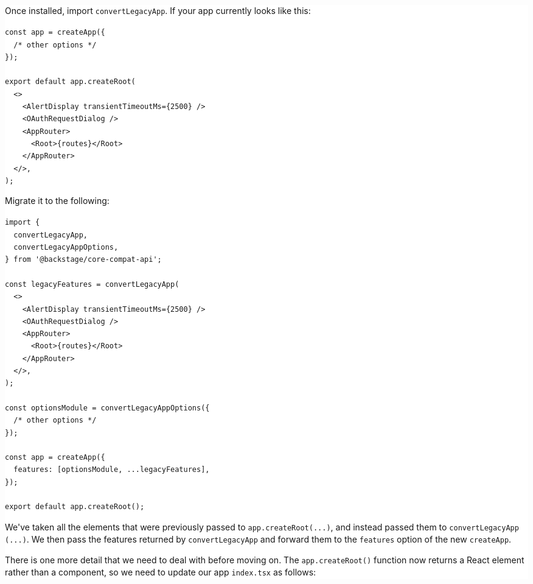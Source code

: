 Once installed, import `convertLegacyApp`. If your app currently looks like this:

```tsx title="in packages/app/src/App.tsx"
const app = createApp({
  /* other options */
});

export default app.createRoot(
  <>
    <AlertDisplay transientTimeoutMs={2500} />
    <OAuthRequestDialog />
    <AppRouter>
      <Root>{routes}</Root>
    </AppRouter>
  </>,
);
```

Migrate it to the following:

```tsx title="in packages/app/src/App.tsx"
import {
  convertLegacyApp,
  convertLegacyAppOptions,
} from '@backstage/core-compat-api';

const legacyFeatures = convertLegacyApp(
  <>
    <AlertDisplay transientTimeoutMs={2500} />
    <OAuthRequestDialog />
    <AppRouter>
      <Root>{routes}</Root>
    </AppRouter>
  </>,
);

const optionsModule = convertLegacyAppOptions({
  /* other options */
});

const app = createApp({
  features: [optionsModule, ...legacyFeatures],
});

export default app.createRoot();
```

We've taken all the elements that were previously passed to `app.createRoot(...)`, and instead passed them to `convertLegacyApp(...)`. We then pass the features returned by `convertLegacyApp` and forward them to the `features` option of the new `createApp`.

There is one more detail that we need to deal with before moving on. The `app.createRoot()` function now returns a React element rather than a component, so we need to update our app `index.tsx` as follows:
